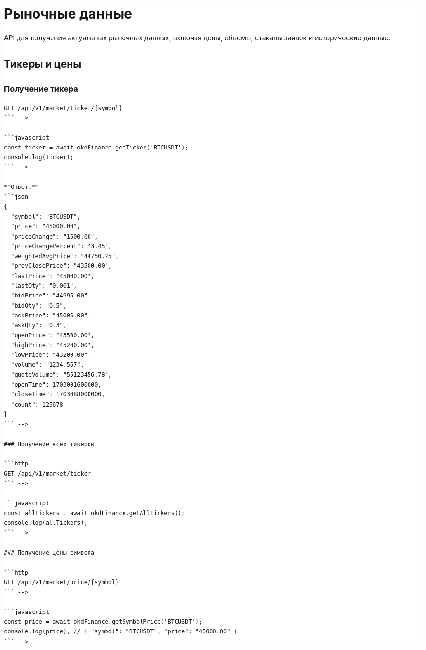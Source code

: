 # Рыночные данные

API для получения актуальных рыночных данных, включая цены, объемы, стаканы заявок и исторические данные.

## Тикеры и цены

### Получение тикера

```http
GET /api/v1/market/ticker/{symbol}
``` -->

```javascript
const ticker = await okdFinance.getTicker('BTCUSDT');
console.log(ticker);
``` -->

**Ответ:**
```json
{
  "symbol": "BTCUSDT",
  "price": "45000.00",
  "priceChange": "1500.00",
  "priceChangePercent": "3.45",
  "weightedAvgPrice": "44750.25",
  "prevClosePrice": "43500.00",
  "lastPrice": "45000.00",
  "lastQty": "0.001",
  "bidPrice": "44995.00",
  "bidQty": "0.5",
  "askPrice": "45005.00",
  "askQty": "0.3",
  "openPrice": "43500.00",
  "highPrice": "45200.00",
  "lowPrice": "43200.00",
  "volume": "1234.567",
  "quoteVolume": "55123456.78",
  "openTime": 1703001600000,
  "closeTime": 1703088000000,
  "count": 125678
}
``` -->

### Получение всех тикеров

```http
GET /api/v1/market/ticker
``` -->

```javascript
const allTickers = await okdFinance.getAllTickers();
console.log(allTickers);
``` -->

### Получение цены символа

```http
GET /api/v1/market/price/{symbol}
``` -->

```javascript
const price = await okdFinance.getSymbolPrice('BTCUSDT');
console.log(price); // { "symbol": "BTCUSDT", "price": "45000.00" }
``` -->
```